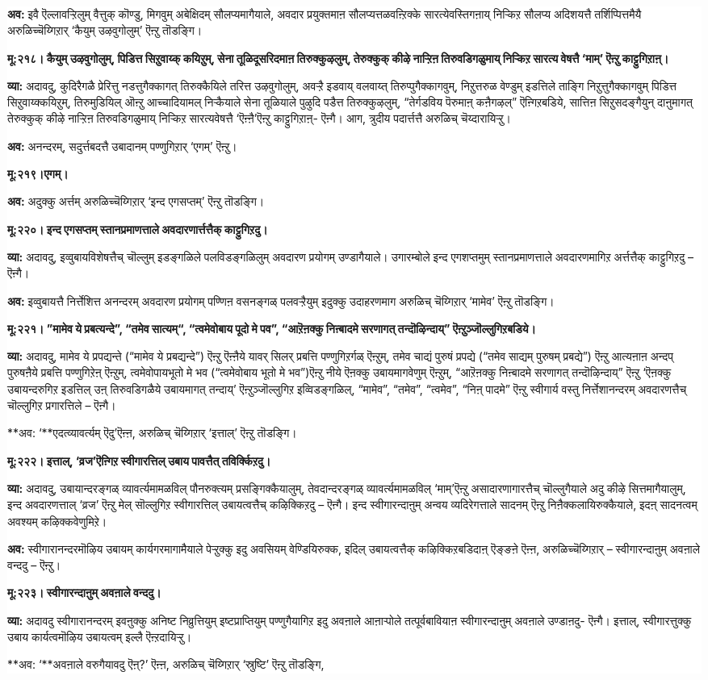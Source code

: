 **अव:** इवै ऎल्लावऱ्ऱिलुम् वैत्तुक् कॊण्डु, मिगवुम् अबेक्षिदम् सौलप्यमागैयाले, अवदार प्रयुक्तमाऩ सौलप्यत्तळवऩ्ऱिक्के सारत्येवस्तिगऩाय् निऱ्किऱ सौलप्य अदिशयत्तै तर्शिप्पित्तमैयै अरुळिच्चॆय्गिऱार् ‘कैयुम् उऴवुगोलुम्’ ऎऩ्ऱु तॊडङ्गि।

**मू:२१८। कैयुम् उऴवुगोलुम्, पिडित्त सिऱुवाय्क् कयिऱुम्, सेना तूळिदूसरिदमाऩ तिरुक्कुऴलुम्, तेरुक्कुक् कीऴे नाऱ्ऱिऩ तिरुवडिगळुमाय् निऱ्किऱ सारत्य वेषत्तै ‘माम्’ ऎऩ्ऱु काट्टुगिऱाऩ्।**

**व्या:** अदावदु, कुदिरैगळै प्रेरित्तु नडत्तुगैक्कागत् तिरुक्कैयिले तरित्त उऴवुगोलुम्, अवऱ्ऱै इडवाय् वलवाय्त् तिरुप्पुगैक्कागवुम्, निऱुत्तरुळ वेण्डुम् इडत्तिले ताङ्गि निऱुत्तुगैक्कागवुम् पिडित्त सिऱुवाय्क्कयिऱुम्, तिरुमुडियिल् ऒऩ्ऱु आच्चादियामल् निऱ्कैयाले सेना तूळियाले पुऴुदि पडैत्त तिरुक्कुऴलुम्, “तेर्गडविय पॆरुमाऩ् कऩैगऴल्” ऎऩ्गिऱबडिये, सात्तिऩ सिऱुसदङ्गैयुन् दाऩुमागत् तेरुक्कुक् कीऴे नाऱ्ऱिऩ तिरुवडिगळुमाय् निऱ्किऱ सारत्यवेषत्तै ‘ऎऩ्ऩै’ऎऩ्ऱु काट्टुगिऱाऩ्- ऎऩ्गै। आग, त्रुदीय पदार्त्तत्तै अरुळिच् चॆय्दारायिऱ्ऱु।

**अव:** अनन्दरम्, सदुर्त्तबदत्तै उबादानम् पण्णुगिऱार् ‘एगम्’ ऎऩ्ऱु।

**मू:२१९।एगम्।**

**अव:** अदुक्कु अर्त्तम् अरुळिच्चॆय्गिऱार् ‘इन्द एगसप्तम्’ ऎऩ्ऱु तॊडङ्गि।

**मू:२२०। इन्द एगसप्तम् स्तानप्रमाणत्ताले अवदारणार्त्तत्तैक् काट्टुगिऱदु।**

**व्या:** अदावदु, इव्वुबायविशेषत्तैच् चॊल्लुम् इडङ्गळिले पलविडङ्गळिलुम् अवदारण प्रयोगम् उण्डागैयाले। उगारम्बोले इन्द एगशप्तमुम् स्तानप्रमाणत्ताले अवदारणमागिऱ अर्त्तत्तैक् काट्टुगिऱदु – ऎऩ्गै।

**अव:** इव्वुबायत्तै निर्त्तेशित्त अनन्दरम् अवदारण प्रयोगम् पण्णिऩ वसनङ्गळ् पलवऱ्ऱैयुम् इदुक्कु उदाहरणमाग अरुळिच् चॆय्गिऱार् ‘मामेव’ ऎऩ्ऱु तॊडङ्गि।

**मू:२२१। ”मामेव ये प्रबत्यन्दे”, “तमेव सात्यम्“, “त्वमेवोबाय पूदो मे पव”, “आऱॆऩक्कु निऩ्बादमे सरणागत् तन्दॊऴिन्दाय्” ऎऩ्ऱुञ्जॊल्लुगिऱबडिये।**

**व्या:** अदावदु, मामेव ये प्रपद्यन्ते (“मामेव ये प्रबद्यन्दे”) ऎऩ्ऱु ऎऩ्ऩैये यावर् सिलर् प्रबत्ति पण्णुगिऱर्गळ् ऎऩ्ऱुम्, तमेव चाद्यं पुरुषं प्रपद्ये (“तमेव साद्यम् पुरुषम् प्रबद्ये”) ऎऩ्ऱु आत्यऩाऩ अन्दप् पुरुषऩैये प्रबत्ति पण्णुगिऱेऩ् ऎऩ्ऱुम्, त्वमेवोपायभूतो मे भव (“त्वमेवोबाय भूतो मे भव”)ऎऩ्ऱु नीये ऎऩक्कु उबायमागवेणुम् ऎऩ्ऱुम्, “आऱॆऩक्कु निऩ्बादमे सरणागत् तन्दॊऴिन्दाय्” ऎऩ्ऱु ‘ऎऩक्कु उबायन्दरुगिऱ इडत्तिल् उऩ् तिरुवडिगळैये उबायमागत् तन्दाय्’ ऎऩ्ऱुञ्जॊल्लुगिऱ इव्विडङ्गळिल्, “मामेव”, “तमेव”, “त्वमेव”, “निऩ् पादमे” ऎऩ्ऱु स्वीगार्य वस्तु निर्त्तेशानन्दरम् अवदारणत्तैच् चॊल्लुगिऱ प्रगारत्तिले – ऎऩ्गै।

**अव: ‘**एदत्व्यावर्त्यम् ऎदु’ऎऩ्ऩ, अरुळिच् चॆय्गिऱार् ‘इत्ताल्’ ऎऩ्ऱु तॊडङ्गि।

**मू:२२२। इत्ताल्, ‘व्रज’ऎऩ्गिऱ स्वीगारत्तिल् उबाय पावत्तैत् तविर्क्किऱदु।**

**व्या:** अदावदु, उबायान्दरङ्गळ् व्यावर्त्यमामळविल् पौनरुक्त्यम् प्रसङ्गिक्कैयालुम्, तेवदान्दरङ्गळ् व्यावर्त्यमामळविल् ‘माम्’ऎऩ्ऱु असादारणागारत्तैच् चॊल्लुगैयाले अदु कीऴे सित्तमागैयालुम्, इन्द अवदारणत्ताल् ‘व्रज’ ऎऩ्ऱु मेल् सॊल्लुगिऱ स्वीगारत्तिल् उबायत्वत्तैच् कऴिक्किऱदु – ऎऩ्गै। इन्द स्वीगारन्दाऩुम् अन्वय व्यदिरेगत्ताले सादनम् ऎऩ्ऱु निऩैक्कलायिरुक्कैयाले, इदऩ् सादनत्वम् अवश्यम् कऴिक्कवेणुमिऱे।

**अव:** स्वीगारानन्दरमॊऴिय उबायम् कार्यगरमागामैयाले पेऱ्ऱुक्कु इदु अवसियम् वेण्डियिरुक्क, इदिल् उबायत्वत्तैक् कऴिक्किऱबडिदाऩ् ऎङ्ङऩे ऎऩ्ऩ, अरुळिच्चॆय्गिऱार् – स्वीगारन्दाऩुम् अवऩाले वन्ददु – ऎऩ्ऱु।

**मू:२२३। स्वीगारन्दाऩुम् अवऩाले वन्ददु।**

**व्या:** अदावदु स्वीगारानन्दरम् इवऩुक्कु अनिष्ट निव्रुत्तियुम् इष्टप्राप्तियुम् पण्णुगैयागिऱ इदु अवऩाले आऩाऱ्पोले तत्पूर्वबावियाऩ स्वीगारन्दाऩुम् अवऩाले उण्डाऩदु- ऎऩ्गै। इत्ताल्, स्वीगारत्तुक्कु उबाय कार्यत्वमॊऴिय उबायत्वम् इल्लै ऎऩ्ऱदायिऱ्ऱु।

**अव: ‘**अवऩाले वरुगैयावदु ऎऩ्?’ ऎऩ्ऩ, अरुळिच् चॆय्गिऱार् ‘स्रुष्टि’ ऎऩ्ऱु तॊडङ्गि,
